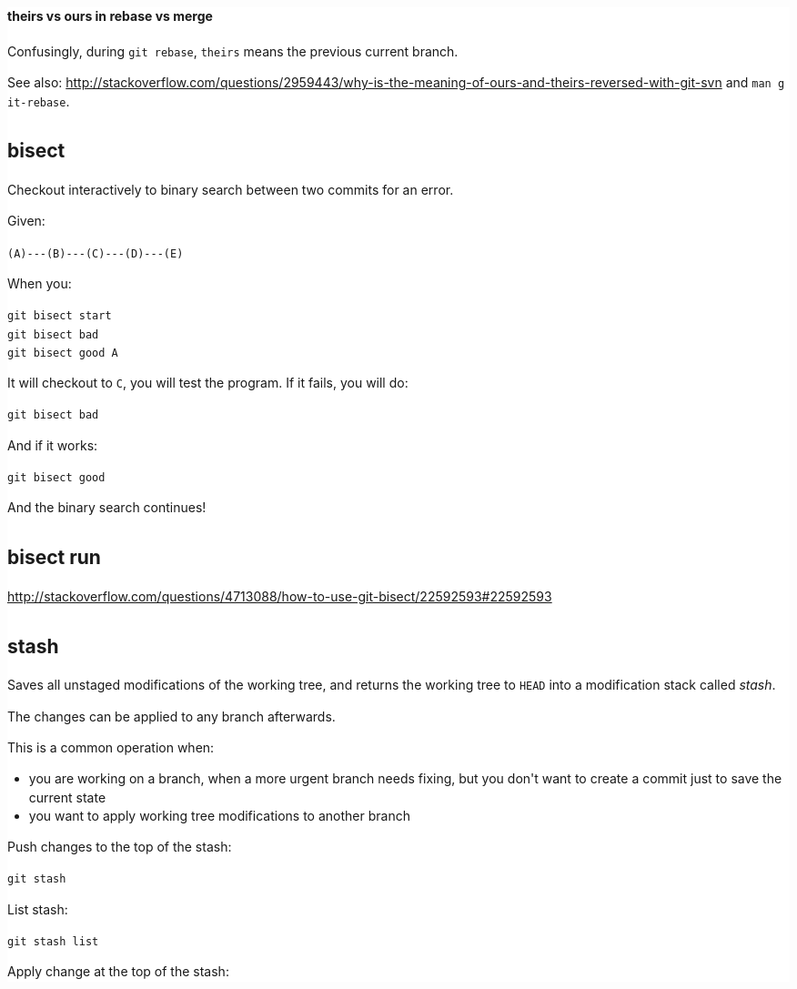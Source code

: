 #### theirs vs ours in rebase vs merge

Confusingly, during `git rebase`, `theirs` means the previous current branch.

See also:
<http://stackoverflow.com/questions/2959443/why-is-the-meaning-of-ours-and-theirs-reversed-with-git-svn>
and `man git-rebase`.

## bisect

Checkout interactively to binary search between two commits for an error.

Given:

    (A)---(B)---(C)---(D)---(E)

When you:

    git bisect start
    git bisect bad
    git bisect good A

It will checkout to `C`, you will test the program. If it fails, you will do:

    git bisect bad

And if it works:

    git bisect good

And the binary search continues!

## bisect run

<http://stackoverflow.com/questions/4713088/how-to-use-git-bisect/22592593#22592593>

## stash

Saves all unstaged modifications of the working tree,
and returns the working tree to `HEAD` into a modification stack called *stash*.

The changes can be applied to any branch afterwards.

This is a common operation when:

- you are working on a branch, when a more urgent branch needs fixing,
    but you don't want to create a commit just to save the current state
- you want to apply working tree modifications to another branch

Push changes to the top of the stash:

    git stash

List stash:

    git stash list

Apply change at the top of the stash:
